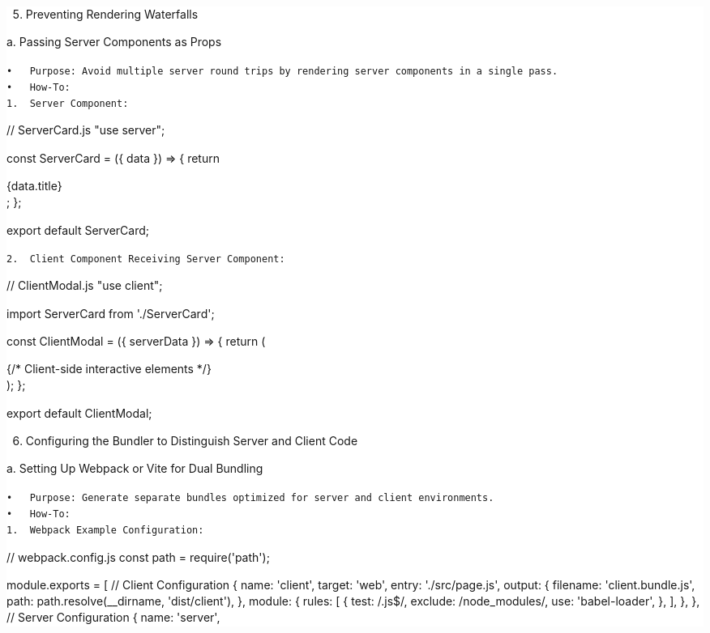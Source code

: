 5. Preventing Rendering Waterfalls

a. Passing Server Components as Props

	•	Purpose: Avoid multiple server round trips by rendering server components in a single pass.
	•	How-To:
	1.	Server Component:

// ServerCard.js
"use server";

const ServerCard = ({ data }) => {
  return <div>{data.title}</div>;
};

export default ServerCard;


	2.	Client Component Receiving Server Component:

// ClientModal.js
"use client";

import ServerCard from './ServerCard';

const ClientModal = ({ serverData }) => {
  return (
    <div>
      <ServerCard data={serverData} />
      {/* Client-side interactive elements */}
    </div>
  );
};

export default ClientModal;



6. Configuring the Bundler to Distinguish Server and Client Code

a. Setting Up Webpack or Vite for Dual Bundling

	•	Purpose: Generate separate bundles optimized for server and client environments.
	•	How-To:
	1.	Webpack Example Configuration:

// webpack.config.js
const path = require('path');

module.exports = [
  // Client Configuration
  {
    name: 'client',
    target: 'web',
    entry: './src/page.js',
    output: {
      filename: 'client.bundle.js',
      path: path.resolve(__dirname, 'dist/client'),
    },
    module: {
      rules: [
        {
          test: /\.js$/,
          exclude: /node_modules/,
          use: 'babel-loader',
        },
      ],
    },
  },
  // Server Configuration
  {
    name: 'server',